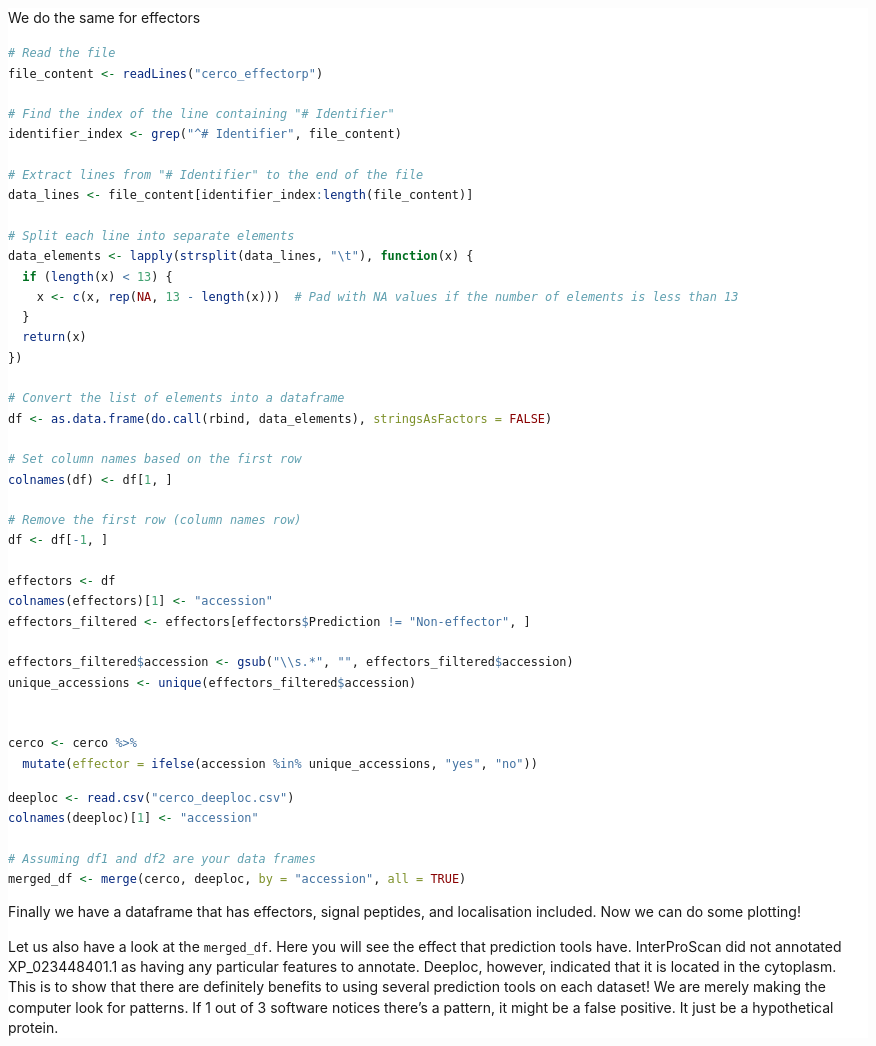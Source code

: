 We do the same for effectors

``` r
# Read the file
file_content <- readLines("cerco_effectorp")

# Find the index of the line containing "# Identifier"
identifier_index <- grep("^# Identifier", file_content)

# Extract lines from "# Identifier" to the end of the file
data_lines <- file_content[identifier_index:length(file_content)]

# Split each line into separate elements
data_elements <- lapply(strsplit(data_lines, "\t"), function(x) {
  if (length(x) < 13) {
    x <- c(x, rep(NA, 13 - length(x)))  # Pad with NA values if the number of elements is less than 13
  }
  return(x)
})

# Convert the list of elements into a dataframe
df <- as.data.frame(do.call(rbind, data_elements), stringsAsFactors = FALSE)

# Set column names based on the first row
colnames(df) <- df[1, ]

# Remove the first row (column names row)
df <- df[-1, ]

effectors <- df
colnames(effectors)[1] <- "accession"
effectors_filtered <- effectors[effectors$Prediction != "Non-effector", ]

effectors_filtered$accession <- gsub("\\s.*", "", effectors_filtered$accession)
unique_accessions <- unique(effectors_filtered$accession)


cerco <- cerco %>%
  mutate(effector = ifelse(accession %in% unique_accessions, "yes", "no"))
```

``` r
deeploc <- read.csv("cerco_deeploc.csv")
colnames(deeploc)[1] <- "accession"

# Assuming df1 and df2 are your data frames
merged_df <- merge(cerco, deeploc, by = "accession", all = TRUE)
```

Finally we have a dataframe that has effectors, signal peptides, and
localisation included. Now we can do some plotting!

Let us also have a look at the `merged_df`. Here you will see the effect
that prediction tools have. InterProScan did not annotated
XP_023448401.1 as having any particular features to annotate. Deeploc,
however, indicated that it is located in the cytoplasm. This is to show
that there are definitely benefits to using several prediction tools on
each dataset! We are merely making the computer look for patterns. If 1
out of 3 software notices there’s a pattern, it might be a false
positive. It just be a hypothetical protein.
